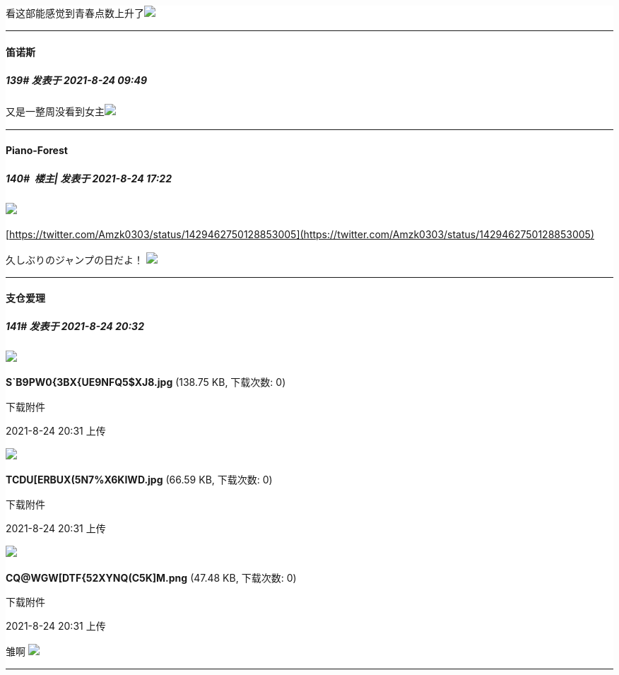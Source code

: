 看这部能感觉到青春点数上升了<img src="https://static.saraba1st.com/image/smiley/face2017/074.png" referrerpolicy="no-referrer">

*****

####  笛诺斯  
##### 139#       发表于 2021-8-24 09:49

又是一整周没看到女主<img src="https://static.saraba1st.com/image/smiley/face2017/152.png" referrerpolicy="no-referrer">

*****

####  Piano-Forest  
##### 140#         楼主| 发表于 2021-8-24 17:22

<img src="https://p.sda1.dev/2/4e73a72d6374edf6afb4d3a317a4a775/20210824_172123.jpg" referrerpolicy="no-referrer">

[https://twitter.com/Amzk0303/status/1429462750128853005](https://twitter.com/Amzk0303/status/1429462750128853005)

久しぶりのジャンプの日だよ！ 
<img src="https://p.sda1.dev/2/3cfc8943eb559a0527a257401a4c9edd/20210824_172101.jpg" referrerpolicy="no-referrer">

*****

####  支仓爱理  
##### 141#       发表于 2021-8-24 20:32

<img src="https://img.saraba1st.com/forum/202108/24/203132o7wrerw2sm22dcc4.jpg" referrerpolicy="no-referrer">

<strong>S`B9PW0{3BX{UE9NFQ5$XJ8.jpg</strong> (138.75 KB, 下载次数: 0)

下载附件

2021-8-24 20:31 上传

<img src="https://img.saraba1st.com/forum/202108/24/203132rjn3dq643zff339z.jpg" referrerpolicy="no-referrer">

<strong>TCDU[ERBUX(5N7%X6KIWD.jpg</strong> (66.59 KB, 下载次数: 0)

下载附件

2021-8-24 20:31 上传

<img src="https://img.saraba1st.com/forum/202108/24/203131o9u9bx1ponnz4f84.png" referrerpolicy="no-referrer">

<strong>CQ@WGW[DTF{52XYNQ(C5K]M.png</strong> (47.48 KB, 下载次数: 0)

下载附件

2021-8-24 20:31 上传

雏啊 <img src="https://static.saraba1st.com/image/smiley/face2017/136.png" referrerpolicy="no-referrer">

*****
